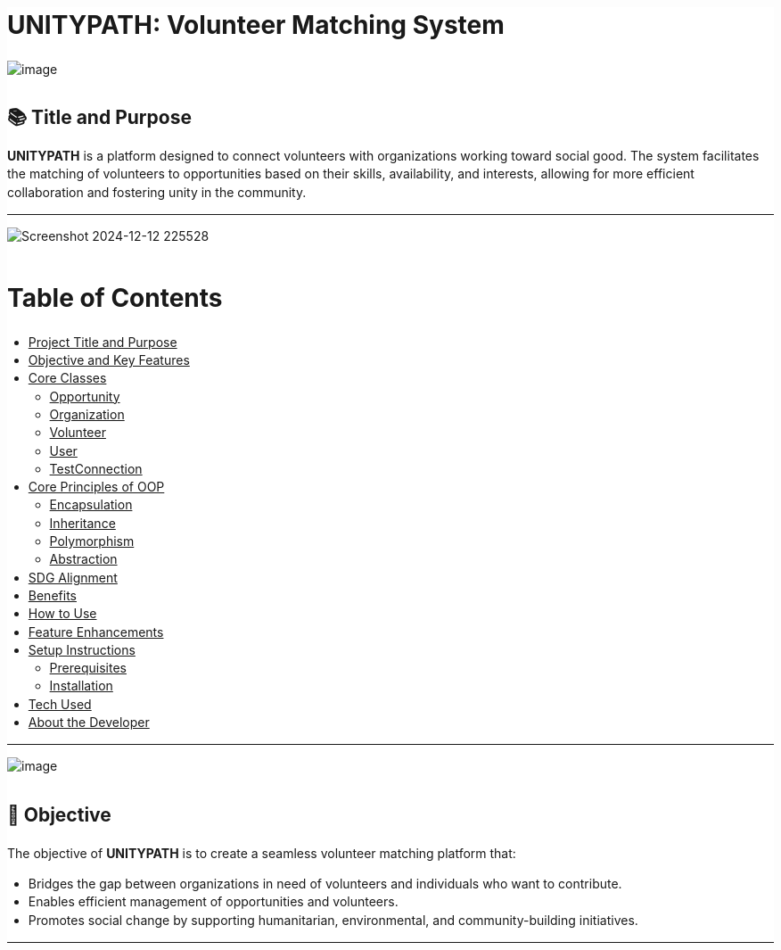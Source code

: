# **UNITYPATH: Volunteer Matching System**

![image](https://github.com/user-attachments/assets/1c7cbf45-bc55-4022-b688-0615844d2f82)


## **📚 Title and Purpose**
**UNITYPATH** is a platform designed to connect volunteers with organizations working toward social good. The system facilitates the matching of volunteers to opportunities based on their skills, availability, and interests, allowing for more efficient collaboration and fostering unity in the community.

---
![Screenshot 2024-12-12 225528](https://github.com/user-attachments/assets/11f19d23-120d-4783-8670-6766e38e4982)

# Table of Contents
- [Project Title and Purpose](#project-title-and-purpose)
- [Objective and Key Features](#objective-and-key-features)
- [Core Classes](#core-classes)
  - [Opportunity](#opportunity)
  - [Organization](#organization)
  - [Volunteer](#volunteer)
  - [User](#user)
  - [TestConnection](#testconnection)
- [Core Principles of OOP](#core-principles-of-oop)
  - [Encapsulation](#encapsulation)
  - [Inheritance](#inheritance)
  - [Polymorphism](#polymorphism)
  - [Abstraction](#abstraction)
- [SDG Alignment](#sdg-alignment)
- [Benefits](#benefits)
- [How to Use](#how-to-use)
- [Feature Enhancements](#feature-enhancements)
- [Setup Instructions](#setup-instructions)
  - [Prerequisites](#prerequisites)
  - [Installation](#installation)
- [Tech Used](#tech-used)
- [About the Developer](#about-the-developer)

---
![image](https://github.com/user-attachments/assets/234bfb6d-7142-4076-ae49-2129c6258fbc)


## **🎯 Objective**
The objective of **UNITYPATH** is to create a seamless volunteer matching platform that:
- Bridges the gap between organizations in need of volunteers and individuals who want to contribute.
- Enables efficient management of opportunities and volunteers.
- Promotes social change by supporting humanitarian, environmental, and community-building initiatives.

---